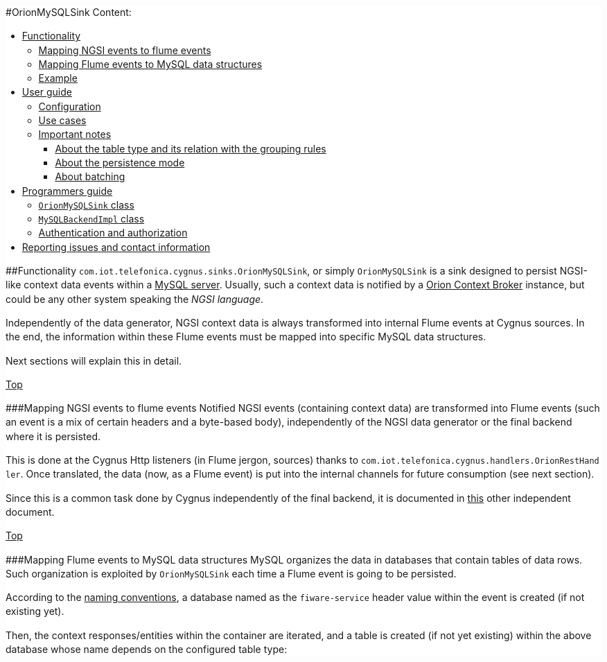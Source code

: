 #<a name="top"></a>OrionMySQLSink
Content:

* [Functionality](#section1)
    * [Mapping NGSI events to flume events](#section1.1)
    * [Mapping Flume events to MySQL data structures](#section1.2)
    * [Example](#section1.3)
* [User guide](#section2)
    * [Configuration](#section2.1)
    * [Use cases](#section2.2)
    * [Important notes](#section2.3)
        * [About the table type and its relation with the grouping rules](#section2.3.1)
        * [About the persistence mode](#section2.3.2)
        * [About batching](#section2.3.3)
* [Programmers guide](#section3)
    * [`OrionMySQLSink` class](#section3.1)
    * [`MySQLBackendImpl` class](#section3.2)
    * [Authentication and authorization](#section3.3)
* [Reporting issues and contact information](#section4)

##<a name="section1"></a>Functionality
`com.iot.telefonica.cygnus.sinks.OrionMySQLSink`, or simply `OrionMySQLSink` is a sink designed to persist NGSI-like context data events within a [MySQL server](https://www.mysql.com/). Usually, such a context data is notified by a [Orion Context Broker](https://github.com/telefonicaid/fiware-orion) instance, but could be any other system speaking the <i>NGSI language</i>.

Independently of the data generator, NGSI context data is always transformed into internal Flume events at Cygnus sources. In the end, the information within these Flume events must be mapped into specific MySQL data structures.

Next sections will explain this in detail.

[Top](#top)

###<a name="section1.1"></a>Mapping NGSI events to flume events
Notified NGSI events (containing context data) are transformed into Flume events (such an event is a mix of certain headers and a byte-based body), independently of the NGSI data generator or the final backend where it is persisted.

This is done at the Cygnus Http listeners (in Flume jergon, sources) thanks to `com.iot.telefonica.cygnus.handlers.OrionRestHandler`. Once translated, the data (now, as a Flume event) is put into the internal channels for future consumption (see next section).

Since this is a common task done by Cygnus independently of the final backend, it is documented in [this](from_ngsi_events_to_flume_events.md) other independent document.

[Top](#top)

###<a name="section1.2"></a>Mapping Flume events to MySQL data structures
MySQL organizes the data in databases that contain tables of data rows. Such organization is exploited by `OrionMySQLSink` each time a Flume event is going to be persisted.

According to the [naming conventions](naming_conventions.md), a database named as the `fiware-service` header value within the event is created (if not existing yet).

Then, the context responses/entities within the container are iterated, and a table is created (if not yet existing) within the above database whose name depends on the configured table type:
